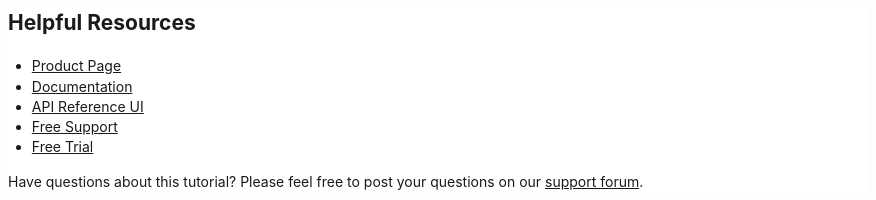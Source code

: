 ## Helpful Resources

- [Product Page](https://products.aspose.cloud/imaging/)
- [Documentation](https://docs.aspose.cloud/imaging/)
- [API Reference UI](https://reference.aspose.cloud/imaging/)
- [Free Support](https://forum.aspose.cloud/c/imaging/10/)
- [Free Trial](https://dashboard.aspose.cloud/#/apps)

Have questions about this tutorial? Please feel free to post your questions on our [support forum](https://forum.aspose.cloud/c/imaging/10/).
